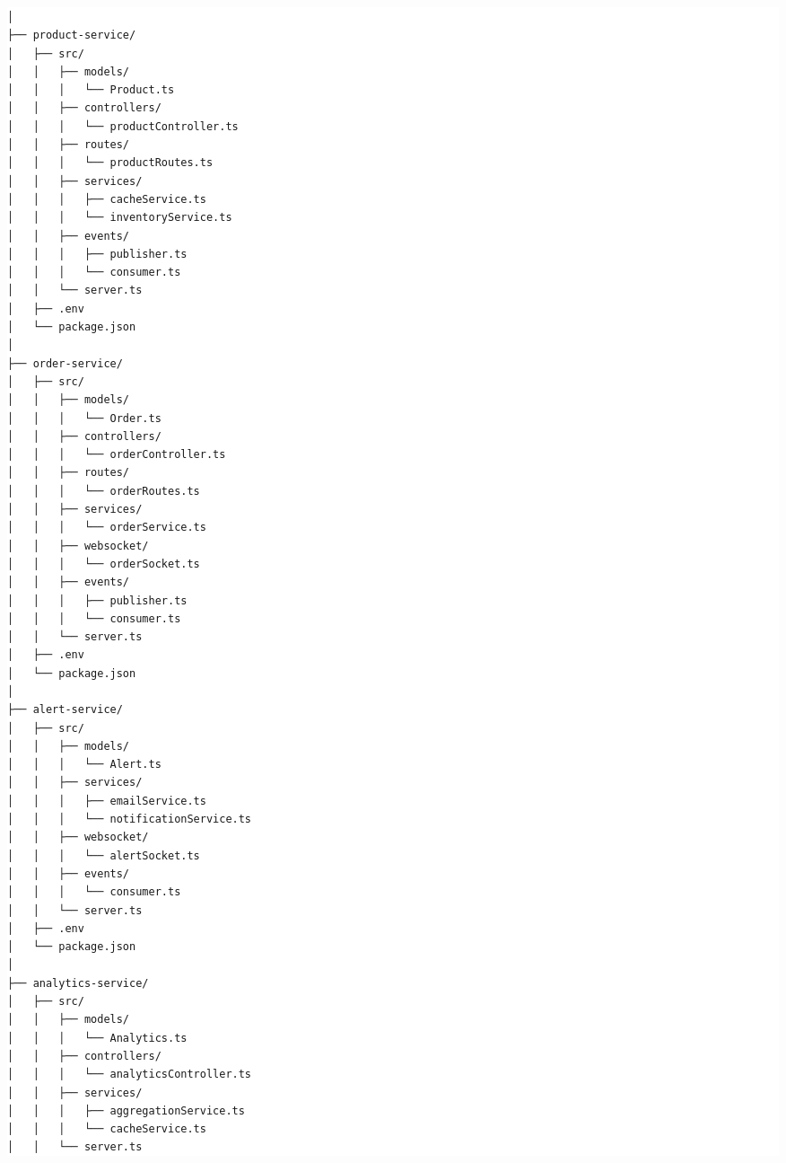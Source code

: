 ```
│
├── product-service/
│   ├── src/
│   │   ├── models/
│   │   │   └── Product.ts
│   │   ├── controllers/
│   │   │   └── productController.ts
│   │   ├── routes/
│   │   │   └── productRoutes.ts
│   │   ├── services/
│   │   │   ├── cacheService.ts
│   │   │   └── inventoryService.ts
│   │   ├── events/
│   │   │   ├── publisher.ts
│   │   │   └── consumer.ts
│   │   └── server.ts
│   ├── .env
│   └── package.json
│
├── order-service/
│   ├── src/
│   │   ├── models/
│   │   │   └── Order.ts
│   │   ├── controllers/
│   │   │   └── orderController.ts
│   │   ├── routes/
│   │   │   └── orderRoutes.ts
│   │   ├── services/
│   │   │   └── orderService.ts
│   │   ├── websocket/
│   │   │   └── orderSocket.ts
│   │   ├── events/
│   │   │   ├── publisher.ts
│   │   │   └── consumer.ts
│   │   └── server.ts
│   ├── .env
│   └── package.json
│
├── alert-service/
│   ├── src/
│   │   ├── models/
│   │   │   └── Alert.ts
│   │   ├── services/
│   │   │   ├── emailService.ts
│   │   │   └── notificationService.ts
│   │   ├── websocket/
│   │   │   └── alertSocket.ts
│   │   ├── events/
│   │   │   └── consumer.ts
│   │   └── server.ts
│   ├── .env
│   └── package.json
│
├── analytics-service/
│   ├── src/
│   │   ├── models/
│   │   │   └── Analytics.ts
│   │   ├── controllers/
│   │   │   └── analyticsController.ts
│   │   ├── services/
│   │   │   ├── aggregationService.ts
│   │   │   └── cacheService.ts
│   │   └── server.ts
```